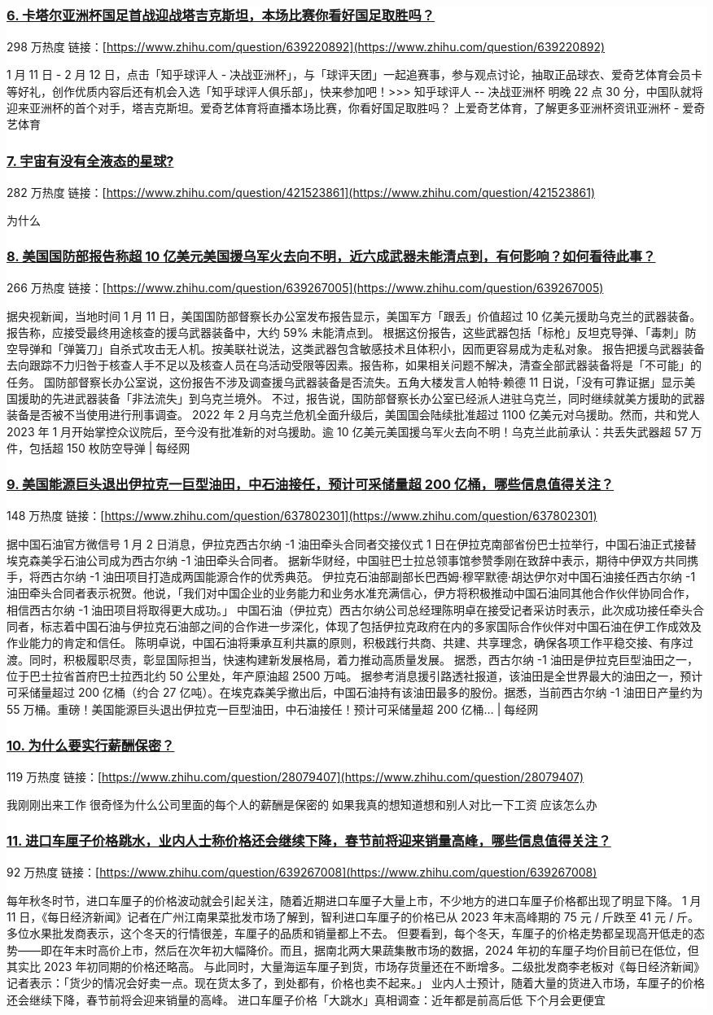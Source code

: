 ### [6. 卡塔尔亚洲杯国足首战迎战塔吉克斯坦，本场比赛你看好国足取胜吗？](https://www.zhihu.com/question/639220892)
298 万热度 链接：[https://www.zhihu.com/question/639220892](https://www.zhihu.com/question/639220892)

1 月 11 日 - 2 月 12 日，点击「知乎球评人 - 决战亚洲杯」，与「球评天团」一起追赛事，参与观点讨论，抽取正品球衣、爱奇艺体育会员卡等好礼，创作优质内容后还有机会入选「知乎球评人俱乐部」，快来参加吧！>>> 知乎球评人 -- 决战亚洲杯 明晚 22 点 30 分，中国队就将迎来亚洲杯的首个对手，塔吉克斯坦。爱奇艺体育将直播本场比赛，你看好国足取胜吗？ 上爱奇艺体育，了解更多亚洲杯资讯亚洲杯 - 爱奇艺体育

### [7. 宇宙有没有全液态的星球?](https://www.zhihu.com/question/421523861)
282 万热度 链接：[https://www.zhihu.com/question/421523861](https://www.zhihu.com/question/421523861)

为什么

### [8. 美国国防部报告称超 10 亿美元美国援乌军火去向不明，近六成武器未能清点到，有何影响？如何看待此事？](https://www.zhihu.com/question/639267005)
266 万热度 链接：[https://www.zhihu.com/question/639267005](https://www.zhihu.com/question/639267005)

据央视新闻，当地时间 1 月 11 日，美国国防部督察长办公室发布报告显示，美国军方「跟丢」价值超过 10 亿美元援助乌克兰的武器装备。报告称，应接受最终用途核查的援乌武器装备中，大约 59% 未能清点到。 根据这份报告，这些武器包括「标枪」反坦克导弹、「毒刺」防空导弹和「弹簧刀」自杀式攻击无人机。按美联社说法，这类武器包含敏感技术且体积小，因而更容易成为走私对象。 报告把援乌武器装备去向跟踪不力归咎于核查人手不足以及核查人员在乌活动受限等因素。报告称，如果相关问题不解决，清查全部武器装备将是「不可能」的任务。 国防部督察长办公室说，这份报告不涉及调查援乌武器装备是否流失。五角大楼发言人帕特·赖德 11 日说，「没有可靠证据」显示美国援助的先进武器装备「非法流失」到乌克兰境外。 不过，报告说，国防部督察长办公室已经派人进驻乌克兰，同时继续就美方援助的武器装备是否被不当使用进行刑事调查。 2022 年 2 月乌克兰危机全面升级后，美国国会陆续批准超过 1100 亿美元对乌援助。然而，共和党人 2023 年 1 月开始掌控众议院后，至今没有批准新的对乌援助。逾 10 亿美元美国援乌军火去向不明！乌克兰此前承认：共丢失武器超 57 万件，包括超 150 枚防空导弹 | 每经网

### [9. 美国能源巨头退出伊拉克一巨型油田，中石油接任，预计可采储量超 200 亿桶，哪些信息值得关注？](https://www.zhihu.com/question/637802301)
148 万热度 链接：[https://www.zhihu.com/question/637802301](https://www.zhihu.com/question/637802301)

据中国石油官方微信号 1 月 2 日消息，伊拉克西古尔纳 -1 油田牵头合同者交接仪式 1 日在伊拉克南部省份巴士拉举行，中国石油正式接替埃克森美孚石油公司成为西古尔纳 -1 油田牵头合同者。 据新华财经，中国驻巴士拉总领事馆参赞季刚在致辞中表示，期待中伊双方共同携手，将西古尔纳 -1 油田项目打造成两国能源合作的优秀典范。 伊拉克石油部副部长巴西姆·穆罕默德·胡达伊尔对中国石油接任西古尔纳 -1 油田牵头合同者表示祝贺。他说，「我们对中国企业的业务能力和业务水准充满信心，伊方将积极推动中国石油同其他合作伙伴协同合作，相信西古尔纳 -1 油田项目将取得更大成功。」 中国石油（伊拉克）西古尔纳公司总经理陈明卓在接受记者采访时表示，此次成功接任牵头合同者，标志着中国石油与伊拉克石油部之间的合作进一步深化，体现了包括伊拉克政府在内的多家国际合作伙伴对中国石油在伊工作成效及作业能力的肯定和信任。 陈明卓说，中国石油将秉承互利共赢的原则，积极践行共商、共建、共享理念，确保各项工作平稳交接、有序过渡。同时，积极履职尽责，彰显国际担当，快速构建新发展格局，着力推动高质量发展。 据悉，西古尔纳 -1 油田是伊拉克巨型油田之一，位于巴士拉省首府巴士拉西北约 50 公里处，年产原油超 2500 万吨。 据参考消息援引路透社报道，该油田是全世界最大的油田之一，预计可采储量超过 200 亿桶（约合 27 亿吨）。在埃克森美孚撤出后，中国石油持有该油田最多的股份。据悉，当前西古尔纳 -1 油田日产量约为 55 万桶。重磅！美国能源巨头退出伊拉克一巨型油田，中石油接任！预计可采储量超 200 亿桶… | 每经网

### [10. 为什么要实行薪酬保密？](https://www.zhihu.com/question/28079407)
119 万热度 链接：[https://www.zhihu.com/question/28079407](https://www.zhihu.com/question/28079407)

我刚刚出来工作 很奇怪为什么公司里面的每个人的薪酬是保密的 如果我真的想知道想和别人对比一下工资 应该怎么办

### [11. 进口车厘子价格跳水，业内人士称价格还会继续下降，春节前将迎来销量高峰，哪些信息值得关注？](https://www.zhihu.com/question/639267008)
92 万热度 链接：[https://www.zhihu.com/question/639267008](https://www.zhihu.com/question/639267008)

每年秋冬时节，进口车厘子的价格波动就会引起关注，随着近期进口车厘子大量上市，不少地方的进口车厘子价格都出现了明显下降。 1 月 11 日，《每日经济新闻》记者在广州江南果菜批发市场了解到，智利进口车厘子的价格已从 2023 年末高峰期的 75 元 / 斤跌至 41 元 / 斤。多位水果批发商表示，这个冬天的行情很差，车厘子的品质和销量都上不去。 但要看到，每个冬天，车厘子的价格走势都呈现高开低走的态势——即在年末时高价上市，然后在次年初大幅降价。而且，据南北两大果蔬集散市场的数据，2024 年初的车厘子均价目前已在低位，但其实比 2023 年初同期的价格还略高。 与此同时，大量海运车厘子到货，市场存货量还在不断增多。二级批发商李老板对《每日经济新闻》记者表示：「货少的情况会好卖一点。现在货太多了，到处都有，价格也卖不起来。」 业内人士预计，随着大量的货进入市场，车厘子的价格还会继续下降，春节前将会迎来销量的高峰。 进口车厘子价格「大跳水」真相调查：近年都是前高后低 下个月会更便宜
